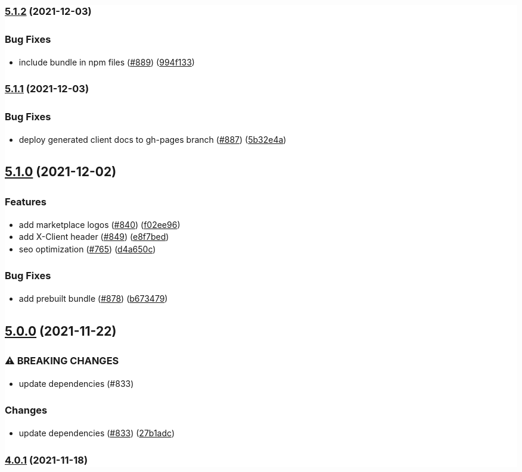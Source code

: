 ### [5.1.2](https://www.github.com/nftstorage/nft.storage/compare/nft.storage-v5.1.1...nft.storage-v5.1.2) (2021-12-03)


### Bug Fixes

* include bundle in npm files ([#889](https://www.github.com/nftstorage/nft.storage/issues/889)) ([994f133](https://www.github.com/nftstorage/nft.storage/commit/994f133b75856cc4045de91723827e345fa26f9f))

### [5.1.1](https://www.github.com/nftstorage/nft.storage/compare/nft.storage-v5.1.0...nft.storage-v5.1.1) (2021-12-03)


### Bug Fixes

* deploy generated client docs to gh-pages branch ([#887](https://www.github.com/nftstorage/nft.storage/issues/887)) ([5b32e4a](https://www.github.com/nftstorage/nft.storage/commit/5b32e4a76b066f0d863a1b294a3151627b8a8447))

## [5.1.0](https://www.github.com/nftstorage/nft.storage/compare/nft.storage-v5.0.0...nft.storage-v5.1.0) (2021-12-02)


### Features

* add marketplace logos ([#840](https://www.github.com/nftstorage/nft.storage/issues/840)) ([f02ee96](https://www.github.com/nftstorage/nft.storage/commit/f02ee9648bbb284399b00c0d11e3445166b95bbf))
* add X-Client header ([#849](https://www.github.com/nftstorage/nft.storage/issues/849)) ([e8f7bed](https://www.github.com/nftstorage/nft.storage/commit/e8f7bed8953a6894421f1a72105d7775b4e72f2e))
* seo optimization ([#765](https://www.github.com/nftstorage/nft.storage/issues/765)) ([d4a650c](https://www.github.com/nftstorage/nft.storage/commit/d4a650c7e8794504f697684018f3849c98357923))


### Bug Fixes

* add prebuilt bundle ([#878](https://www.github.com/nftstorage/nft.storage/issues/878)) ([b673479](https://www.github.com/nftstorage/nft.storage/commit/b673479f0e0874fb7fc46aa728dd77ef3cbc717e))

## [5.0.0](https://www.github.com/nftstorage/nft.storage/compare/nft.storage-v4.0.1...nft.storage-v5.0.0) (2021-11-22)


### ⚠ BREAKING CHANGES

* update dependencies (#833)

### Changes

* update dependencies ([#833](https://www.github.com/nftstorage/nft.storage/issues/833)) ([27b1adc](https://www.github.com/nftstorage/nft.storage/commit/27b1adc8eb3ced95358c7619d2e4bcd7803128d2))

### [4.0.1](https://www.github.com/nftstorage/nft.storage/compare/nft.storage-v4.0.0...nft.storage-v4.0.1) (2021-11-18)
